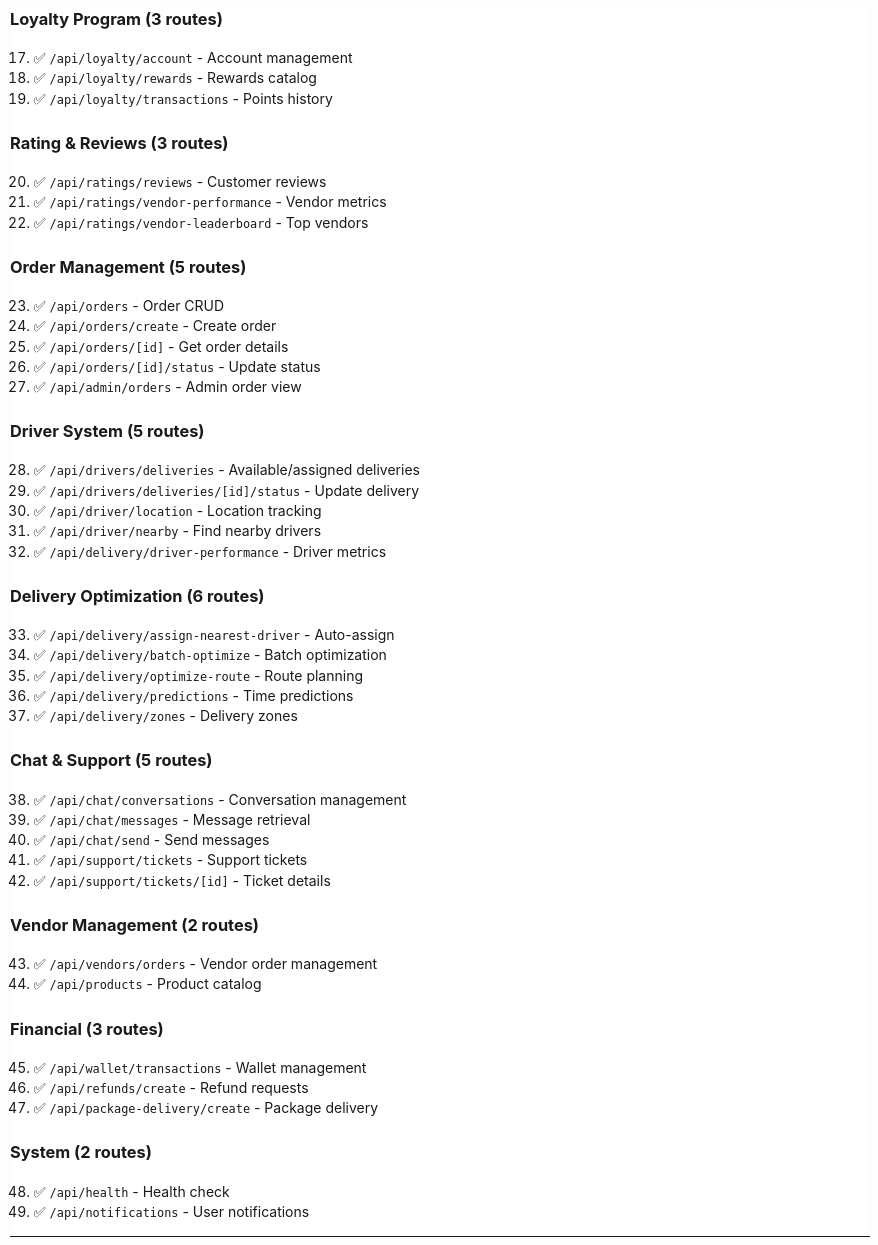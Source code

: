 ### **Loyalty Program (3 routes)**
17. ✅ `/api/loyalty/account` - Account management
18. ✅ `/api/loyalty/rewards` - Rewards catalog
19. ✅ `/api/loyalty/transactions` - Points history

### **Rating & Reviews (3 routes)**
20. ✅ `/api/ratings/reviews` - Customer reviews
21. ✅ `/api/ratings/vendor-performance` - Vendor metrics
22. ✅ `/api/ratings/vendor-leaderboard` - Top vendors

### **Order Management (5 routes)**
23. ✅ `/api/orders` - Order CRUD
24. ✅ `/api/orders/create` - Create order
25. ✅ `/api/orders/[id]` - Get order details
26. ✅ `/api/orders/[id]/status` - Update status
27. ✅ `/api/admin/orders` - Admin order view

### **Driver System (5 routes)**
28. ✅ `/api/drivers/deliveries` - Available/assigned deliveries
29. ✅ `/api/drivers/deliveries/[id]/status` - Update delivery
30. ✅ `/api/driver/location` - Location tracking
31. ✅ `/api/driver/nearby` - Find nearby drivers
32. ✅ `/api/delivery/driver-performance` - Driver metrics

### **Delivery Optimization (6 routes)**
33. ✅ `/api/delivery/assign-nearest-driver` - Auto-assign
34. ✅ `/api/delivery/batch-optimize` - Batch optimization
35. ✅ `/api/delivery/optimize-route` - Route planning
36. ✅ `/api/delivery/predictions` - Time predictions
37. ✅ `/api/delivery/zones` - Delivery zones

### **Chat & Support (5 routes)**
38. ✅ `/api/chat/conversations` - Conversation management
39. ✅ `/api/chat/messages` - Message retrieval
40. ✅ `/api/chat/send` - Send messages
41. ✅ `/api/support/tickets` - Support tickets
42. ✅ `/api/support/tickets/[id]` - Ticket details

### **Vendor Management (2 routes)**
43. ✅ `/api/vendors/orders` - Vendor order management
44. ✅ `/api/products` - Product catalog

### **Financial (3 routes)**
45. ✅ `/api/wallet/transactions` - Wallet management
46. ✅ `/api/refunds/create` - Refund requests
47. ✅ `/api/package-delivery/create` - Package delivery

### **System (2 routes)**
48. ✅ `/api/health` - Health check
49. ✅ `/api/notifications` - User notifications

---